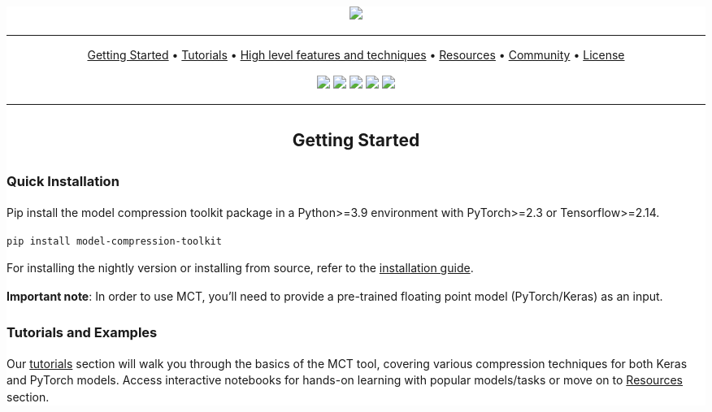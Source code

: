 <div align="center" markdown="1">
<p>
      <a href="https://sonysemiconductorsolutions.github.io/mct-model-optimization/" target="_blank">
        <img src="https://raw.githubusercontent.com/sony/model_optimization/refs/heads/main/docsrc/images/mctHeader1-cropped.svg" width="1000"></a>
</p>
  
______________________________________________________________________

</div>  
<div align="center">
<p align="center">
  <a href="#getting-started">Getting Started</a> •
  <a href="#tutorials-and-examples">Tutorials</a> •
  <a href="#high-level-features-and-techniques">High level features and techniques</a> •
  <a href="#resources">Resources</a> • 
  <a href="#contributions">Community</a> •
  <a href="#license">License</a>
</p>
<p align="center">
  <a href="https://sonysemiconductorsolutions.github.io/mct-model-optimization#prerequisites"><img src="https://img.shields.io/badge/pytorch-2.3%20%7C%202.4%20%7C%202.5%20%7C%202.6-blue" /></a>
  <a href="https://sonysemiconductorsolutions.github.io/mct-model-optimization#prerequisites"><img src="https://img.shields.io/badge/tensorflow-2.14%20%7C%202.15-blue" /></a>
  <a href="https://sonysemiconductorsolutions.github.io/mct-model-optimization#prerequisites"><img src="https://img.shields.io/badge/python-3.9%20%7C%203.10%20%7C%203.11%20%7C%203.12-blue" /></a>
  <a href="https://github.com/sony/model_optimization/releases"><img src="https://img.shields.io/github/v/release/sony/model_optimization" /></a>
  <a href="https://github.com/sony/model_optimization/blob/main/LICENSE.md"><img src="https://img.shields.io/badge/license-Apache%202.0-blue" /></a>
  
 </p>    
</div>

__________________________________________________________________________________________________________

## <div align="center">Getting Started</div>
### Quick Installation
Pip install the model compression toolkit package in a Python>=3.9 environment with PyTorch>=2.3 or Tensorflow>=2.14.
```
pip install model-compression-toolkit
```
For installing the nightly version or installing from source, refer to the [installation guide](https://github.com/sony/model_optimization/blob/main/INSTALLATION.md).

**Important note**: In order to use MCT, you’ll need to provide a pre-trained floating point model (PyTorch/Keras) as an input.

### Tutorials and Examples 

Our [tutorials](https://github.com/sony/model_optimization/blob/main/tutorials/README.md) section will walk you through the basics of the MCT tool, covering various compression techniques for both Keras and PyTorch models. 
Access interactive notebooks for hands-on learning with popular models/tasks or move on to [Resources](#resources) section.
